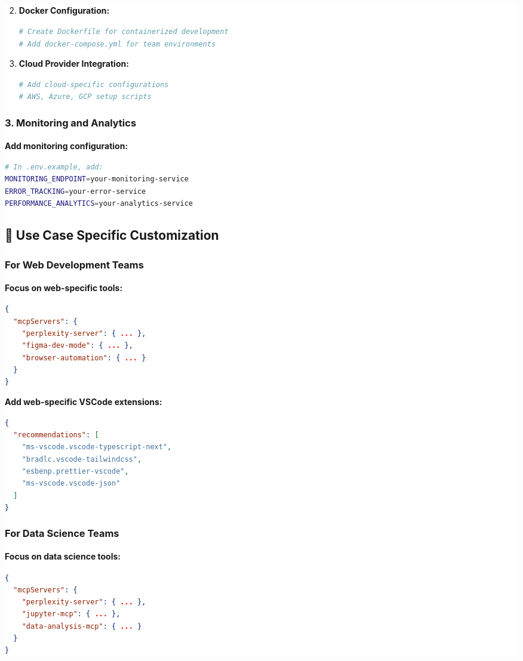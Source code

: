 2. **Docker Configuration:**
   ```bash
   # Create Dockerfile for containerized development
   # Add docker-compose.yml for team environments
   ```

3. **Cloud Provider Integration:**
   ```bash
   # Add cloud-specific configurations
   # AWS, Azure, GCP setup scripts
   ```

### 3. Monitoring and Analytics

**Add monitoring configuration:**
```bash
# In .env.example, add:
MONITORING_ENDPOINT=your-monitoring-service
ERROR_TRACKING=your-error-service
PERFORMANCE_ANALYTICS=your-analytics-service
```

## 🎯 Use Case Specific Customization

### For Web Development Teams

**Focus on web-specific tools:**
```json
{
  "mcpServers": {
    "perplexity-server": { ... },
    "figma-dev-mode": { ... },
    "browser-automation": { ... }
  }
}
```

**Add web-specific VSCode extensions:**
```json
{
  "recommendations": [
    "ms-vscode.vscode-typescript-next",
    "bradlc.vscode-tailwindcss",
    "esbenp.prettier-vscode",
    "ms-vscode.vscode-json"
  ]
}
```

### For Data Science Teams

**Focus on data science tools:**
```json
{
  "mcpServers": {
    "perplexity-server": { ... },
    "jupyter-mcp": { ... },
    "data-analysis-mcp": { ... }
  }
}
```
